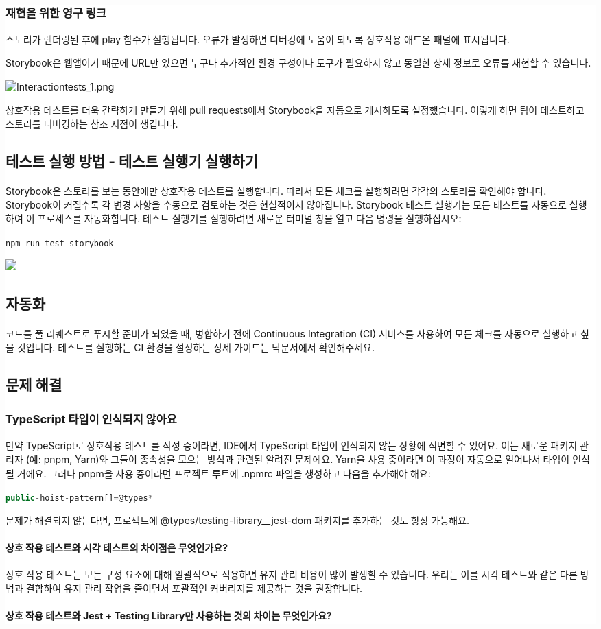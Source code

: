 

### 재현을 위한 영구 링크

스토리가 렌더링된 후에 play 함수가 실행됩니다. 오류가 발생하면 디버깅에 도움이 되도록 상호작용 애드온 패널에 표시됩니다.

Storybook은 웹앱이기 때문에 URL만 있으면 누구나 추가적인 환경 구성이나 도구가 필요하지 않고 동일한 상세 정보로 오류를 재현할 수 있습니다.

![Interactiontests_1.png](/assets/img/Interactiontests_1.png)



상호작용 테스트를 더욱 간략하게 만들기 위해 pull requests에서 Storybook을 자동으로 게시하도록 설정했습니다. 이렇게 하면 팀이 테스트하고 스토리를 디버깅하는 참조 지점이 생깁니다.

## 테스트 실행 방법 - 테스트 실행기 실행하기

Storybook은 스토리를 보는 동안에만 상호작용 테스트를 실행합니다. 따라서 모든 체크를 실행하려면 각각의 스토리를 확인해야 합니다. Storybook이 커질수록 각 변경 사항을 수동으로 검토하는 것은 현실적이지 않아집니다. Storybook 테스트 실행기는 모든 테스트를 자동으로 실행하여 이 프로세스를 자동화합니다. 테스트 실행기를 실행하려면 새로운 터미널 창을 열고 다음 명령을 실행하십시오:

```js
npm run test-storybook
```  



<img src="/assets/img/Interactiontests_2.png" />

## 자동화

코드를 풀 리퀘스트로 푸시할 준비가 되었을 때, 병합하기 전에 Continuous Integration (CI) 서비스를 사용하여 모든 체크를 자동으로 실행하고 싶을 것입니다. 테스트를 실행하는 CI 환경을 설정하는 상세 가이드는 닥문서에서 확인해주세요.

## 문제 해결



### TypeScript 타입이 인식되지 않아요

만약 TypeScript로 상호작용 테스트를 작성 중이라면, IDE에서 TypeScript 타입이 인식되지 않는 상황에 직면할 수 있어요. 이는 새로운 패키지 관리자 (예: pnpm, Yarn)와 그들이 종속성을 모으는 방식과 관련된 알려진 문제에요. Yarn을 사용 중이라면 이 과정이 자동으로 일어나서 타입이 인식될 거에요. 그러나 pnpm을 사용 중이라면 프로젝트 루트에 .npmrc 파일을 생성하고 다음을 추가해야 해요:

```js
public-hoist-pattern[]=@types*
```

문제가 해결되지 않는다면, 프로젝트에 @types/testing-library__jest-dom 패키지를 추가하는 것도 항상 가능해요.



#### 상호 작용 테스트와 시각 테스트의 차이점은 무엇인가요?

상호 작용 테스트는 모든 구성 요소에 대해 일괄적으로 적용하면 유지 관리 비용이 많이 발생할 수 있습니다. 우리는 이를 시각 테스트와 같은 다른 방법과 결합하여 유지 관리 작업을 줄이면서 포괄적인 커버리지를 제공하는 것을 권장합니다.

#### 상호 작용 테스트와 Jest + Testing Library만 사용하는 것의 차이는 무엇인가요?
